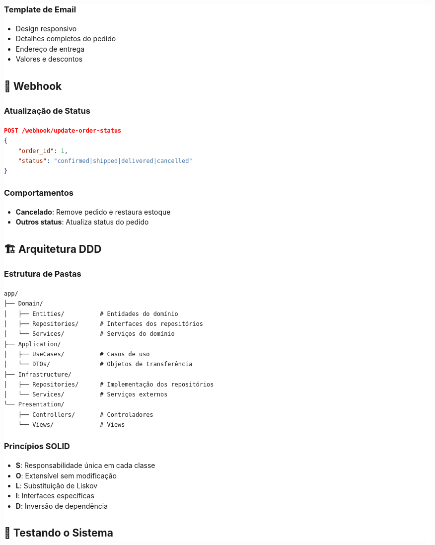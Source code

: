 ### Template de Email
- Design responsivo
- Detalhes completos do pedido
- Endereço de entrega
- Valores e descontos

## 🔄 Webhook

### Atualização de Status
```json
POST /webhook/update-order-status
{
    "order_id": 1,
    "status": "confirmed|shipped|delivered|cancelled"
}
```

### Comportamentos
- **Cancelado**: Remove pedido e restaura estoque
- **Outros status**: Atualiza status do pedido

## 🏗️ Arquitetura DDD

### Estrutura de Pastas
```
app/
├── Domain/
│   ├── Entities/          # Entidades do domínio
│   ├── Repositories/      # Interfaces dos repositórios
│   └── Services/          # Serviços do domínio
├── Application/
│   ├── UseCases/          # Casos de uso
│   └── DTOs/              # Objetos de transferência
├── Infrastructure/
│   ├── Repositories/      # Implementação dos repositórios
│   └── Services/          # Serviços externos
└── Presentation/
    ├── Controllers/       # Controladores
    └── Views/             # Views
```

### Princípios SOLID
- **S**: Responsabilidade única em cada classe
- **O**: Extensível sem modificação
- **L**: Substituição de Liskov
- **I**: Interfaces específicas
- **D**: Inversão de dependência

## 🧪 Testando o Sistema
